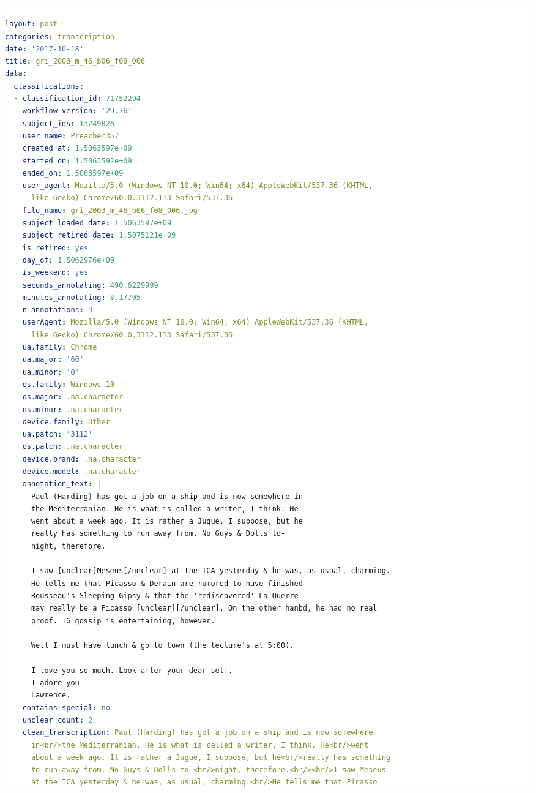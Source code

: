 ```yaml
---
layout: post
categories: transcription
date: '2017-10-18'
title: gri_2003_m_46_b06_f08_006
data:
  classifications:
  - classification_id: 71752294
    workflow_version: '29.76'
    subject_ids: 13249826
    user_name: Preacher357
    created_at: 1.5063597e+09
    started_on: 1.5063592e+09
    ended_on: 1.5063597e+09
    user_agent: Mozilla/5.0 (Windows NT 10.0; Win64; x64) AppleWebKit/537.36 (KHTML,
      like Gecko) Chrome/60.0.3112.113 Safari/537.36
    file_name: gri_2003_m_46_b06_f08_006.jpg
    subject_loaded_date: 1.5063597e+09
    subject_retired_date: 1.5075121e+09
    is_retired: yes
    day_of: 1.5062976e+09
    is_weekend: yes
    seconds_annotating: 490.6229999
    minutes_annotating: 8.17705
    n_annotations: 9
    userAgent: Mozilla/5.0 (Windows NT 10.0; Win64; x64) AppleWebKit/537.36 (KHTML,
      like Gecko) Chrome/60.0.3112.113 Safari/537.36
    ua.family: Chrome
    ua.major: '60'
    ua.minor: '0'
    os.family: Windows 10
    os.major: .na.character
    os.minor: .na.character
    device.family: Other
    ua.patch: '3112'
    os.patch: .na.character
    device.brand: .na.character
    device.model: .na.character
    annotation_text: |
      Paul (Harding) has got a job on a ship and is now somewhere in
      the Mediterranian. He is what is called a writer, I think. He
      went about a week ago. It is rather a Jugue, I suppose, but he
      really has something to run away from. No Guys & Dolls to-
      night, therefore.

      I saw [unclear]Meseus[/unclear] at the ICA yesterday & he was, as usual, charming.
      He tells me that Picasso & Derain are rumored to have finished
      Rousseau's Sleeping Gipsy & that the 'rediscovered' La Querre
      may really be a Picasso [unclear][/unclear]. On the other hanbd, he had no real
      proof. TG gossip is entertaining, however.

      Well I must have lunch & go to town (the lecture's at 5:00).

      I love you so much. Look after your dear self.
      I adore you
      Lawrence.
    contains_special: no
    unclear_count: 2
    clean_transcription: Paul (Harding) has got a job on a ship and is now somewhere
      in<br/>the Mediterranian. He is what is called a writer, I think. He<br/>went
      about a week ago. It is rather a Jugue, I suppose, but he<br/>really has something
      to run away from. No Guys & Dolls to-<br/>night, therefore.<br/><br/>I saw Meseus
      at the ICA yesterday & he was, as usual, charming.<br/>He tells me that Picasso
```